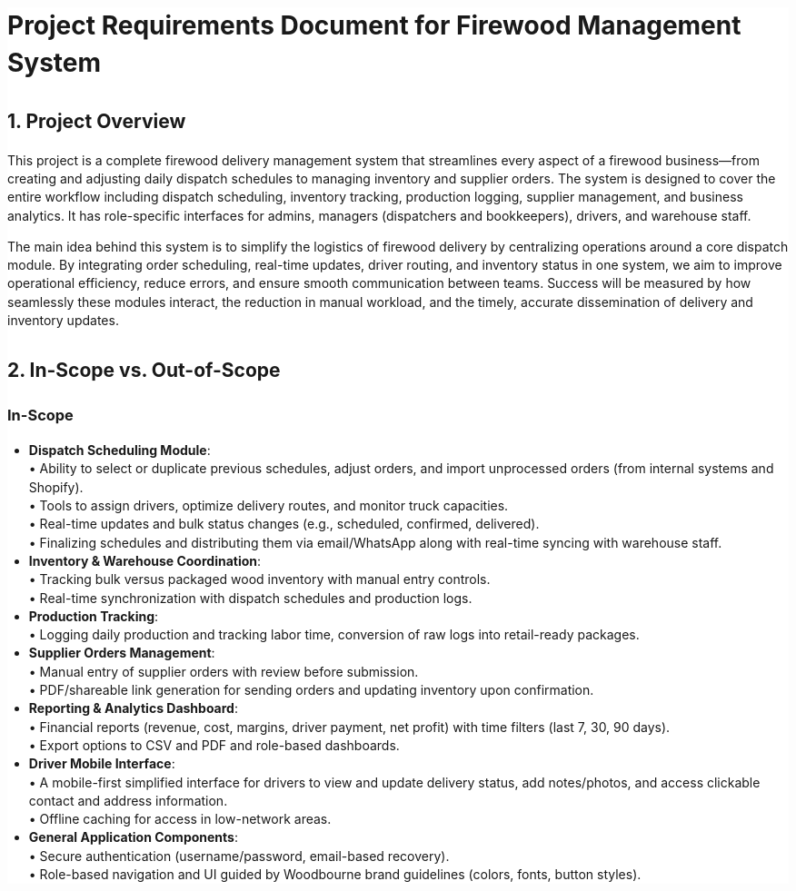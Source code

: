 # Project Requirements Document for Firewood Management System

## 1. Project Overview

This project is a complete firewood delivery management system that streamlines every aspect of a firewood business—from creating and adjusting daily dispatch schedules to managing inventory and supplier orders. The system is designed to cover the entire workflow including dispatch scheduling, inventory tracking, production logging, supplier management, and business analytics. It has role-specific interfaces for admins, managers (dispatchers and bookkeepers), drivers, and warehouse staff.

The main idea behind this system is to simplify the logistics of firewood delivery by centralizing operations around a core dispatch module. By integrating order scheduling, real-time updates, driver routing, and inventory status in one system, we aim to improve operational efficiency, reduce errors, and ensure smooth communication between teams. Success will be measured by how seamlessly these modules interact, the reduction in manual workload, and the timely, accurate dissemination of delivery and inventory updates.

## 2. In-Scope vs. Out-of-Scope

### In-Scope

*   **Dispatch Scheduling Module**:\
    • Ability to select or duplicate previous schedules, adjust orders, and import unprocessed orders (from internal systems and Shopify).\
    • Tools to assign drivers, optimize delivery routes, and monitor truck capacities.\
    • Real-time updates and bulk status changes (e.g., scheduled, confirmed, delivered).\
    • Finalizing schedules and distributing them via email/WhatsApp along with real-time syncing with warehouse staff.
*   **Inventory & Warehouse Coordination**:\
    • Tracking bulk versus packaged wood inventory with manual entry controls.\
    • Real-time synchronization with dispatch schedules and production logs.
*   **Production Tracking**:\
    • Logging daily production and tracking labor time, conversion of raw logs into retail-ready packages.
*   **Supplier Orders Management**:\
    • Manual entry of supplier orders with review before submission.\
    • PDF/shareable link generation for sending orders and updating inventory upon confirmation.
*   **Reporting & Analytics Dashboard**:\
    • Financial reports (revenue, cost, margins, driver payment, net profit) with time filters (last 7, 30, 90 days).\
    • Export options to CSV and PDF and role-based dashboards.
*   **Driver Mobile Interface**:\
    • A mobile-first simplified interface for drivers to view and update delivery status, add notes/photos, and access clickable contact and address information.\
    • Offline caching for access in low-network areas.
*   **General Application Components**:\
    • Secure authentication (username/password, email-based recovery).\
    • Role-based navigation and UI guided by Woodbourne brand guidelines (colors, fonts, button styles).

